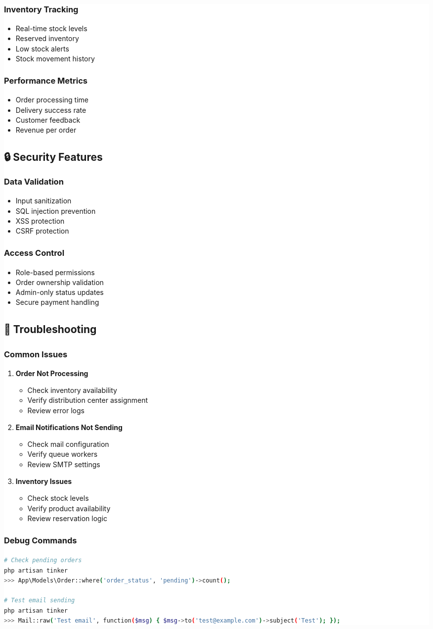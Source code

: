 ### **Inventory Tracking**
- Real-time stock levels
- Reserved inventory
- Low stock alerts
- Stock movement history

### **Performance Metrics**
- Order processing time
- Delivery success rate
- Customer feedback
- Revenue per order

## 🔒 **Security Features**

### **Data Validation**
- Input sanitization
- SQL injection prevention
- XSS protection
- CSRF protection

### **Access Control**
- Role-based permissions
- Order ownership validation
- Admin-only status updates
- Secure payment handling

## 🐛 **Troubleshooting**

### **Common Issues**

1. **Order Not Processing**
   - Check inventory availability
   - Verify distribution center assignment
   - Review error logs

2. **Email Notifications Not Sending**
   - Check mail configuration
   - Verify queue workers
   - Review SMTP settings

3. **Inventory Issues**
   - Check stock levels
   - Verify product availability
   - Review reservation logic

### **Debug Commands**
```bash
# Check pending orders
php artisan tinker
>>> App\Models\Order::where('order_status', 'pending')->count();

# Test email sending
php artisan tinker
>>> Mail::raw('Test email', function($msg) { $msg->to('test@example.com')->subject('Test'); });
```
